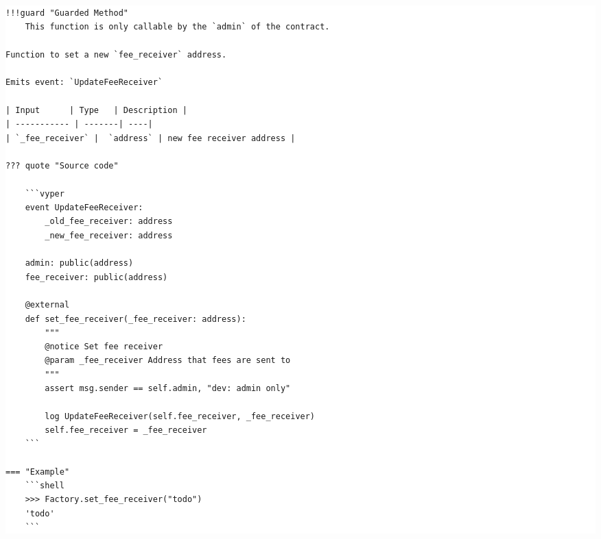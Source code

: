     !!!guard "Guarded Method"
        This function is only callable by the `admin` of the contract.

    Function to set a new `fee_receiver` address.

    Emits event: `UpdateFeeReceiver`

    | Input      | Type   | Description |
    | ----------- | -------| ----|
    | `_fee_receiver` |  `address` | new fee receiver address |

    ??? quote "Source code"

        ```vyper
        event UpdateFeeReceiver:
            _old_fee_receiver: address
            _new_fee_receiver: address

        admin: public(address) 
        fee_receiver: public(address)

        @external
        def set_fee_receiver(_fee_receiver: address):
            """
            @notice Set fee receiver
            @param _fee_receiver Address that fees are sent to
            """
            assert msg.sender == self.admin, "dev: admin only"

            log UpdateFeeReceiver(self.fee_receiver, _fee_receiver)
            self.fee_receiver = _fee_receiver
        ```

    === "Example"
        ```shell
        >>> Factory.set_fee_receiver("todo")
        'todo'
        ```